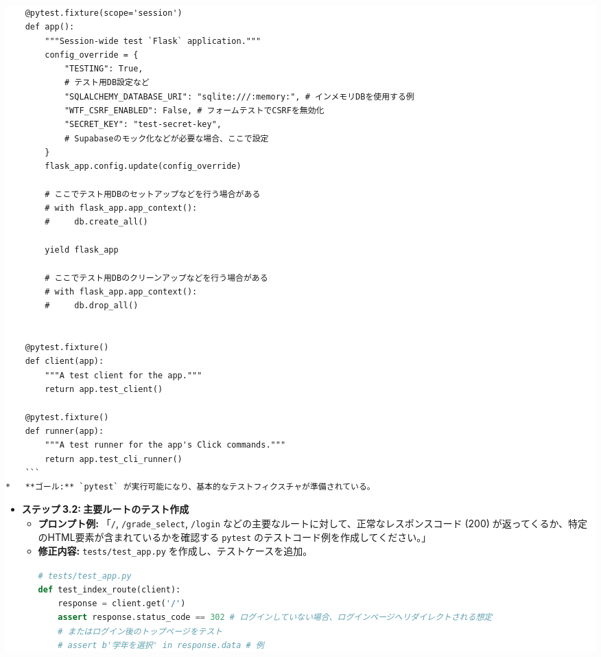         @pytest.fixture(scope='session')
        def app():
            """Session-wide test `Flask` application."""
            config_override = {
                "TESTING": True,
                # テスト用DB設定など
                "SQLALCHEMY_DATABASE_URI": "sqlite:///:memory:", # インメモリDBを使用する例
                "WTF_CSRF_ENABLED": False, # フォームテストでCSRFを無効化
                "SECRET_KEY": "test-secret-key",
                # Supabaseのモック化などが必要な場合、ここで設定
            }
            flask_app.config.update(config_override)

            # ここでテスト用DBのセットアップなどを行う場合がある
            # with flask_app.app_context():
            #     db.create_all()

            yield flask_app

            # ここでテスト用DBのクリーンアップなどを行う場合がある
            # with flask_app.app_context():
            #     db.drop_all()


        @pytest.fixture()
        def client(app):
            """A test client for the app."""
            return app.test_client()

        @pytest.fixture()
        def runner(app):
            """A test runner for the app's Click commands."""
            return app.test_cli_runner()
        ```
    *   **ゴール:** `pytest` が実行可能になり、基本的なテストフィクスチャが準備されている。

*   **ステップ 3.2: 主要ルートのテスト作成**
    *   **プロンプト例:** 「`/`, `/grade_select`, `/login` などの主要なルートに対して、正常なレスポンスコード (200) が返ってくるか、特定のHTML要素が含まれているかを確認する `pytest` のテストコード例を作成してください。」
    *   **修正内容:** `tests/test_app.py` を作成し、テストケースを追加。
        ```python
        # tests/test_app.py
        def test_index_route(client):
            response = client.get('/')
            assert response.status_code == 302 # ログインしていない場合、ログインページへリダイレクトされる想定
            # またはログイン後のトップページをテスト
            # assert b'学年を選択' in response.data # 例
